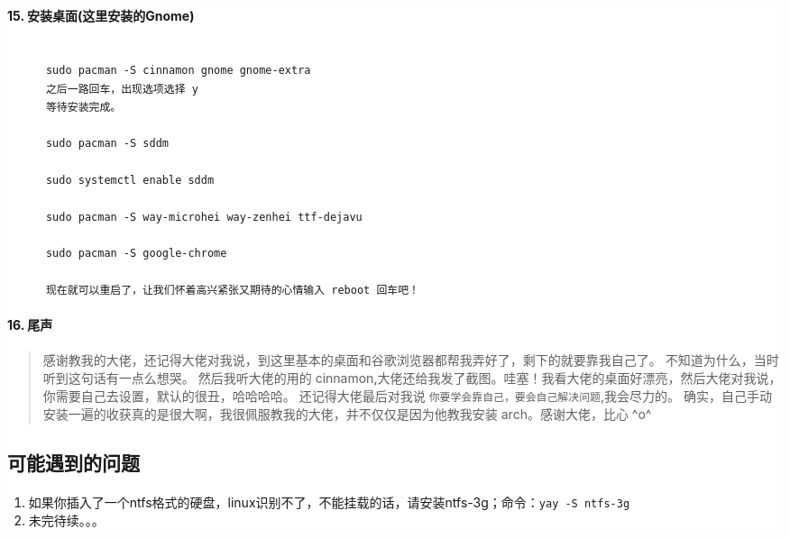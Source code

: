 #### 15. 安装桌面(这里安装的Gnome)
```bash{.line-numbers}
   
      sudo pacman -S cinnamon gnome gnome-extra
      之后一路回车，出现选项选择 y
      等待安装完成。

      sudo pacman -S sddm

      sudo systemctl enable sddm

      sudo pacman -S way-microhei way-zenhei ttf-dejavu

      sudo pacman -S google-chrome

      现在就可以重启了，让我们怀着高兴紧张又期待的心情输入 reboot 回车吧！
```
#### 16. 尾声
> 感谢教我的大佬，还记得大佬对我说，到这里基本的桌面和谷歌浏览器都帮我弄好了，剩下的就要靠我自己了。
> 不知道为什么，当时听到这句话有一点么想哭。
> 然后我听大佬的用的 cinnamon,大佬还给我发了截图。哇塞！我看大佬的桌面好漂亮，然后大佬对我说，你需要自己去设置，默认的很丑，哈哈哈哈。
> 还记得大佬最后对我说 `你要学会靠自己，要会自己解决问题`,我会尽力的。
> 确实，自己手动安装一遍的收获真的是很大啊，我很佩服教我的大佬，并不仅仅是因为他教我安装 arch。感谢大佬，比心 \^o^


## 可能遇到的问题
1. 如果你插入了一个ntfs格式的硬盘，linux识别不了，不能挂载的话，请安装ntfs-3g；命令：`yay -S ntfs-3g`
2. 未完待续。。。